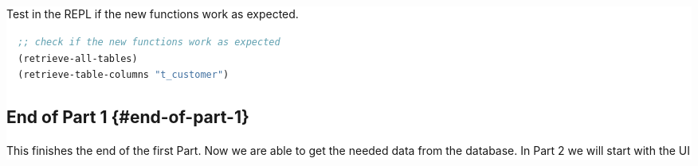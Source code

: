 Test in the REPL if the new functions work as expected.

```clojure
  ;; check if the new functions work as expected
  (retrieve-all-tables)
  (retrieve-table-columns "t_customer")
```


## End of Part 1 {#end-of-part-1}

This finishes the end of the first Part.  Now we are able to get the needed data from the database. In Part 2 we will start with the UI
